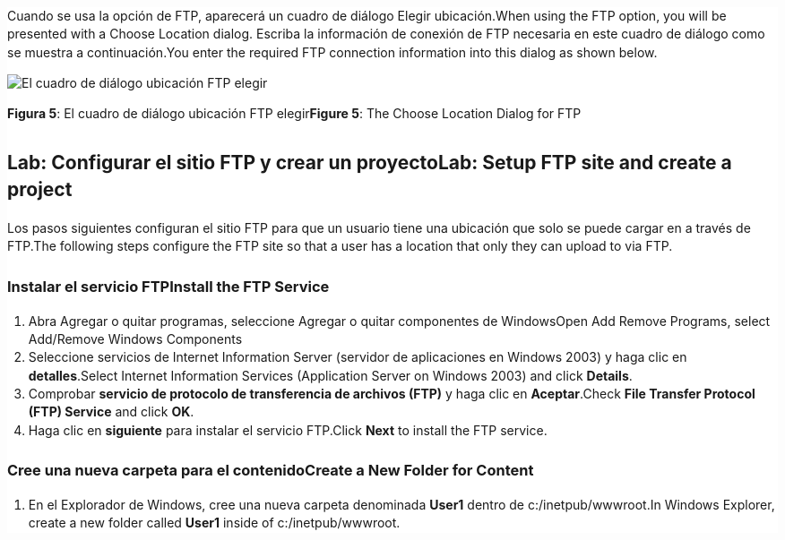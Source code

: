 
<span data-ttu-id="814e5-188">Cuando se usa la opción de FTP, aparecerá un cuadro de diálogo Elegir ubicación.</span><span class="sxs-lookup"><span data-stu-id="814e5-188">When using the FTP option, you will be presented with a Choose Location dialog.</span></span> <span data-ttu-id="814e5-189">Escriba la información de conexión de FTP necesaria en este cuadro de diálogo como se muestra a continuación.</span><span class="sxs-lookup"><span data-stu-id="814e5-189">You enter the required FTP connection information into this dialog as shown below.</span></span>


![El cuadro de diálogo ubicación FTP elegir](improvements-in-visual-studio-2005/_static/image2.jpg)

<span data-ttu-id="814e5-191">**Figura 5**: El cuadro de diálogo ubicación FTP elegir</span><span class="sxs-lookup"><span data-stu-id="814e5-191">**Figure 5**: The Choose Location Dialog for FTP</span></span>


## <a name="lab-setup-ftp-site-and-create-a-project"></a><span data-ttu-id="814e5-192">Lab: Configurar el sitio FTP y crear un proyecto</span><span class="sxs-lookup"><span data-stu-id="814e5-192">Lab: Setup FTP site and create a project</span></span>

<span data-ttu-id="814e5-193">Los pasos siguientes configuran el sitio FTP para que un usuario tiene una ubicación que solo se puede cargar en a través de FTP.</span><span class="sxs-lookup"><span data-stu-id="814e5-193">The following steps configure the FTP site so that a user has a location that only they can upload to via FTP.</span></span>

### <a name="install-the-ftp-service"></a><span data-ttu-id="814e5-194">Instalar el servicio FTP</span><span class="sxs-lookup"><span data-stu-id="814e5-194">Install the FTP Service</span></span>

1. <span data-ttu-id="814e5-195">Abra Agregar o quitar programas, seleccione Agregar o quitar componentes de Windows</span><span class="sxs-lookup"><span data-stu-id="814e5-195">Open Add Remove Programs, select Add/Remove Windows Components</span></span>
2. <span data-ttu-id="814e5-196">Seleccione servicios de Internet Information Server (servidor de aplicaciones en Windows 2003) y haga clic en **detalles**.</span><span class="sxs-lookup"><span data-stu-id="814e5-196">Select Internet Information Services (Application Server on Windows 2003) and click **Details**.</span></span>
3. <span data-ttu-id="814e5-197">Comprobar **servicio de protocolo de transferencia de archivos (FTP)** y haga clic en **Aceptar**.</span><span class="sxs-lookup"><span data-stu-id="814e5-197">Check **File Transfer Protocol (FTP) Service** and click **OK**.</span></span>
4. <span data-ttu-id="814e5-198">Haga clic en **siguiente** para instalar el servicio FTP.</span><span class="sxs-lookup"><span data-stu-id="814e5-198">Click **Next** to install the FTP service.</span></span>

### <a name="create-a-new-folder-for-content"></a><span data-ttu-id="814e5-199">Cree una nueva carpeta para el contenido</span><span class="sxs-lookup"><span data-stu-id="814e5-199">Create a New Folder for Content</span></span>

1. <span data-ttu-id="814e5-200">En el Explorador de Windows, cree una nueva carpeta denominada **User1** dentro de c:/inetpub/wwwroot.</span><span class="sxs-lookup"><span data-stu-id="814e5-200">In Windows Explorer, create a new folder called **User1** inside of c:/inetpub/wwwroot.</span></span>
